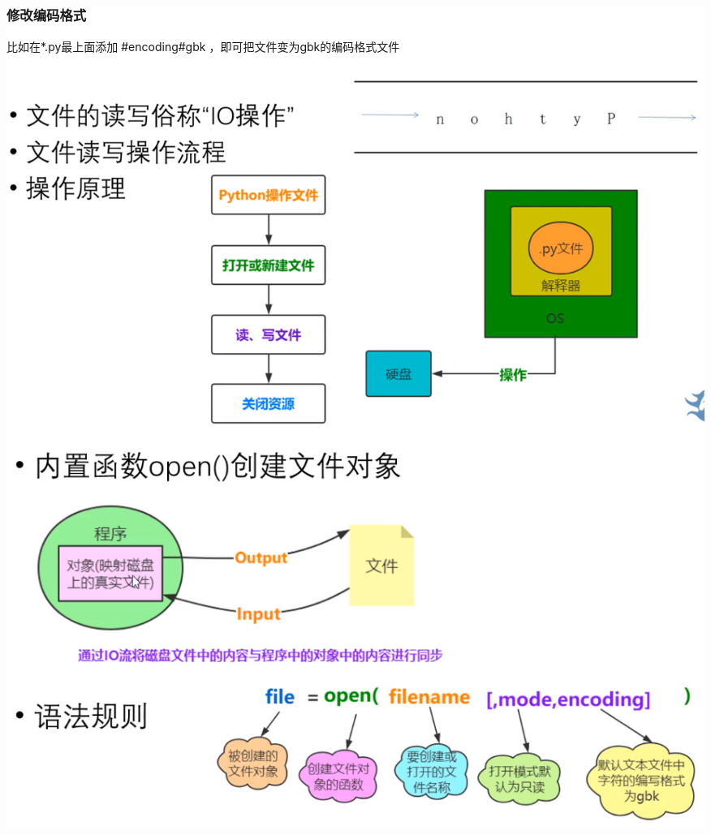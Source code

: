 ### 修改编码格式

比如在*.py最上面添加 #encoding#gbk ，即可把文件变为gbk的编码格式文件

![image-20200917184453362](markdownImg/Python/image-20200917184453362.png)

![image-20200917184719417](markdownImg/Python/image-20200917184719417.png)
